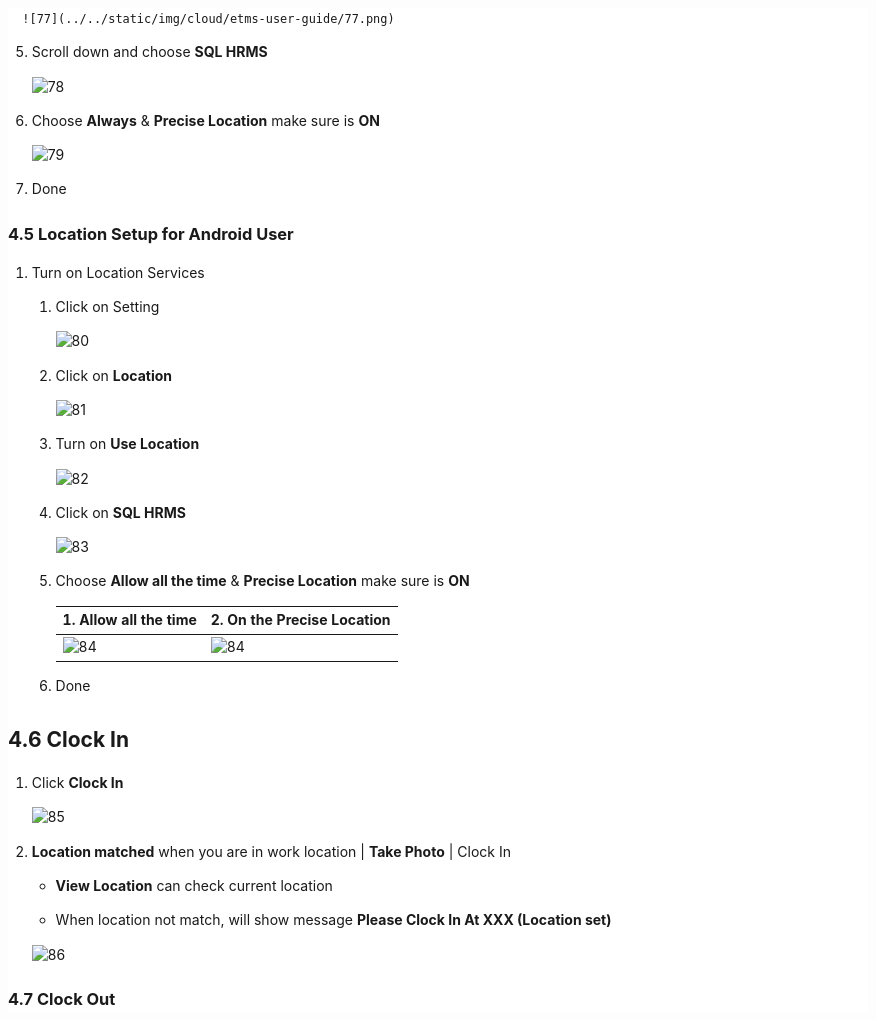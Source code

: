       ![77](../../static/img/cloud/etms-user-guide/77.png)

   5. Scroll down and choose **SQL HRMS**

      ![78](../../static/img/cloud/etms-user-guide/78.png)

   6. Choose **Always** & **Precise Location** make sure is **ON**

      ![79](../../static/img/cloud/etms-user-guide/79.png)

   7. Done

### 4.5 Location Setup for Android User

1. Turn on Location Services

   1. Click on Setting

      ![80](../../static/img/cloud/etms-user-guide/80.png)

   2. Click on **Location**

      ![81](../../static/img/cloud/etms-user-guide/81.png)

   3. Turn on **Use Location**

      ![82](../../static/img/cloud/etms-user-guide/82.png)

   4. Click on **SQL HRMS**

      ![83](../../static/img/cloud/etms-user-guide/83.png)

   5. Choose **Allow all the time** & **Precise Location** make sure is **ON**

      |1. Allow all the time  |2. On the Precise Location  |
      |--|--|
      |  ![84](../../static/img/cloud/etms-user-guide/84.png)  |  ![84](../../static/img/cloud/etms-user-guide/84b.png)  |

   6. Done

## 4.6 Clock In

1. Click **Clock In**

   ![85](../../static/img/cloud/etms-user-guide/85.png)

2. **Location matched** when you are in work location | **Take Photo** | Clock In

   - **View Location** can check current location

   - When location not match, will show message **Please Clock In At XXX (Location set)**

   ![86](../../static/img/cloud/etms-user-guide/86.png)

### 4.7 Clock Out
